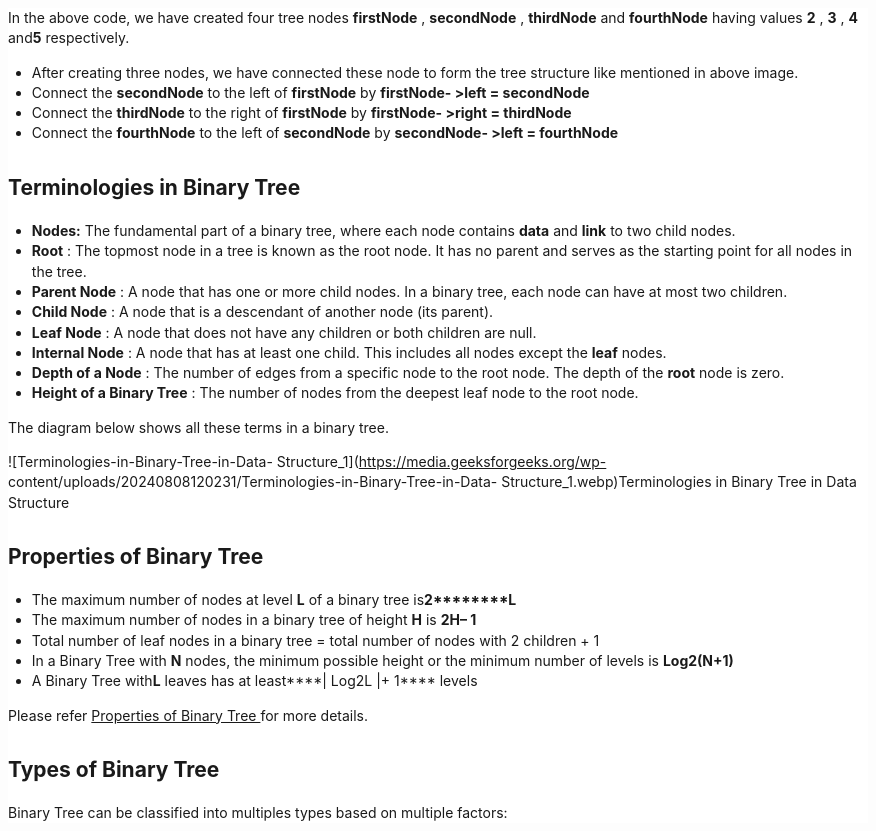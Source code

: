 In the above code, we have created four tree nodes ****firstNode**** ,
****secondNode**** , ****thirdNode**** and ****fourthNode**** having values
****2**** , ****3**** , ****4**** and****5**** respectively.

  * After creating three nodes, we have connected these node to form the tree structure like mentioned in above image.
  * Connect the ****secondNode**** to the left of ****firstNode**** by ****firstNode- >left = secondNode****
  * Connect the ****thirdNode**** to the right of ****firstNode**** by ****firstNode- >right = thirdNode****
  * Connect the ****fourthNode**** to the left of ****secondNode**** by ****secondNode- >left = fourthNode****

## Terminologies in Binary Tree

  * ****Nodes:**** The fundamental part of a binary tree, where each node contains ****data**** and ****link**** to two child nodes.
  * ****Root**** : The topmost node in a tree is known as the root node. It has no parent and serves as the starting point for all nodes in the tree.
  * ****Parent Node**** : A node that has one or more child nodes. In a binary tree, each node can have at most two children.
  * ****Child Node**** : A node that is a descendant of another node (its parent).
  * ****Leaf Node**** : A node that does not have any children or both children are null.
  * ****Internal Node**** : A node that has at least one child. This includes all nodes except the ****leaf**** nodes.
  * ****Depth of a Node**** : The number of edges from a specific node to the root node. The depth of the ****root**** node is zero.
  * ****Height of a Binary Tree**** : The number of nodes from the deepest leaf node to the root node.

The diagram below shows all these terms in a binary tree.

![Terminologies-in-Binary-Tree-in-Data-
Structure_1](https://media.geeksforgeeks.org/wp-
content/uploads/20240808120231/Terminologies-in-Binary-Tree-in-Data-
Structure_1.webp)Terminologies in Binary Tree in Data Structure

## Properties of Binary Tree

  * The maximum number of nodes at level ****L**** of a binary tree is****2********L****
  * The maximum number of nodes in a binary tree of height ****H**** is ****2********H********– 1****
  * Total number of leaf nodes in a binary tree = total number of nodes with 2 children + 1
  * In a Binary Tree with ****N**** nodes, the minimum possible height or the minimum number of levels is ****Log********2********(N+1)****
  * A Binary Tree with****L**** leaves has at least****| Log2L |+ 1**** levels

Please refer [Properties of Binary Tree
](https://www.geeksforgeeks.org/properties-of-binary-tree/)for more details.

## Types of Binary Tree

Binary Tree can be classified into multiples types based on multiple factors:
